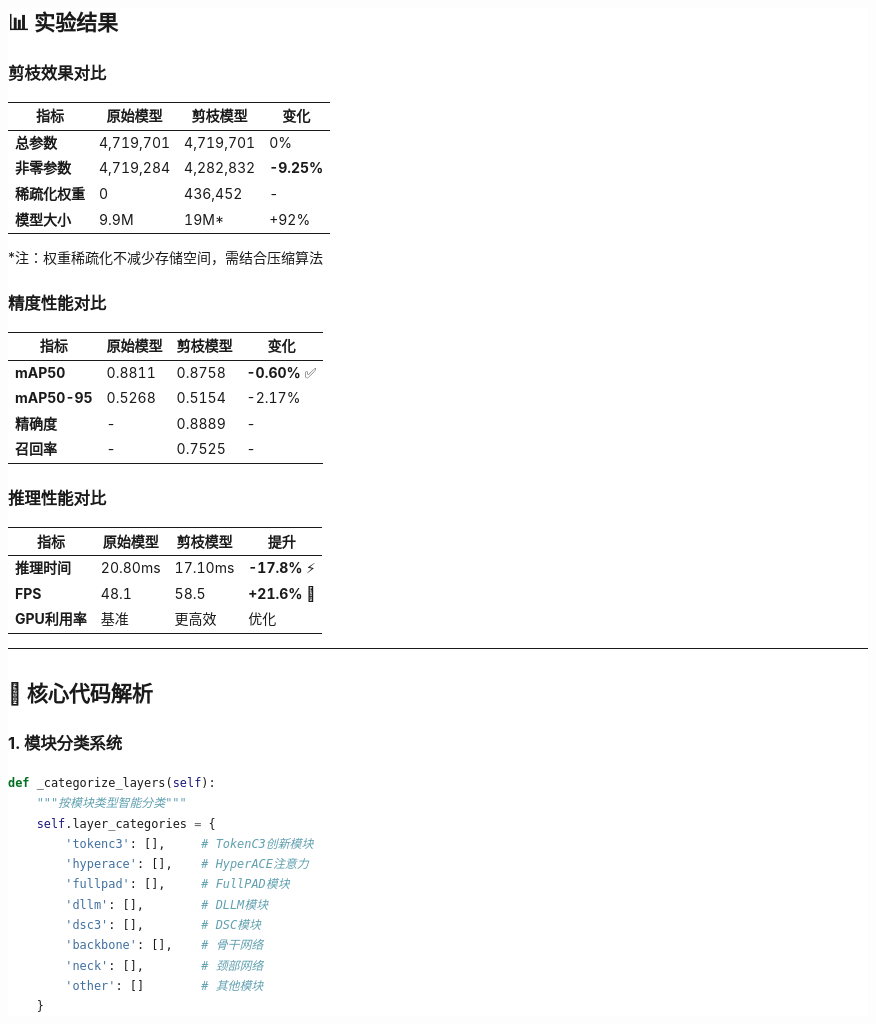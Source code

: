 
## 📊 实验结果

### 剪枝效果对比
| 指标 | 原始模型 | 剪枝模型 | 变化 |
|------|----------|----------|------|
| **总参数** | 4,719,701 | 4,719,701 | 0% |
| **非零参数** | 4,719,284 | 4,282,832 | **-9.25%** |
| **稀疏化权重** | 0 | 436,452 | - |
| **模型大小** | 9.9M | 19M* | +92% |

*注：权重稀疏化不减少存储空间，需结合压缩算法

### 精度性能对比
| 指标 | 原始模型 | 剪枝模型 | 变化 |
|------|----------|----------|------|
| **mAP50** | 0.8811 | 0.8758 | **-0.60%** ✅ |
| **mAP50-95** | 0.5268 | 0.5154 | -2.17% |
| **精确度** | - | 0.8889 | - |
| **召回率** | - | 0.7525 | - |

### 推理性能对比
| 指标 | 原始模型 | 剪枝模型 | 提升 |
|------|----------|----------|------|
| **推理时间** | 20.80ms | 17.10ms | **-17.8%** ⚡ |
| **FPS** | 48.1 | 58.5 | **+21.6%** 🚀 |
| **GPU利用率** | 基准 | 更高效 | 优化 |

---

## 🔬 核心代码解析

### 1. 模块分类系统
```python
def _categorize_layers(self):
    """按模块类型智能分类"""
    self.layer_categories = {
        'tokenc3': [],     # TokenC3创新模块
        'hyperace': [],    # HyperACE注意力
        'fullpad': [],     # FullPAD模块
        'dllm': [],        # DLLM模块
        'dsc3': [],        # DSC模块
        'backbone': [],    # 骨干网络
        'neck': [],        # 颈部网络
        'other': []        # 其他模块
    }
```

